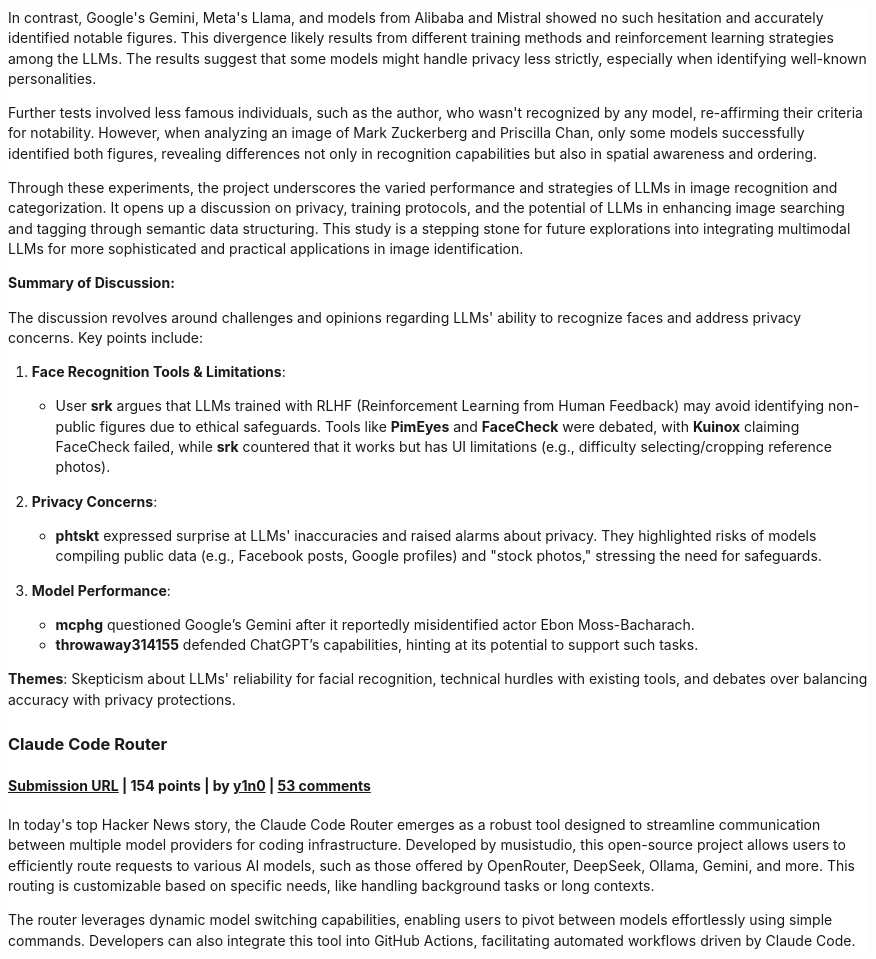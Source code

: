 In contrast, Google's Gemini, Meta's Llama, and models from Alibaba and Mistral showed no such hesitation and accurately identified notable figures. This divergence likely results from different training methods and reinforcement learning strategies among the LLMs. The results suggest that some models might handle privacy less strictly, especially when identifying well-known personalities.

Further tests involved less famous individuals, such as the author, who wasn't recognized by any model, re-affirming their criteria for notability. However, when analyzing an image of Mark Zuckerberg and Priscilla Chan, only some models successfully identified both figures, revealing differences not only in recognition capabilities but also in spatial awareness and ordering.

Through these experiments, the project underscores the varied performance and strategies of LLMs in image recognition and categorization. It opens up a discussion on privacy, training protocols, and the potential of LLMs in enhancing image searching and tagging through semantic data structuring. This study is a stepping stone for future explorations into integrating multimodal LLMs for more sophisticated and practical applications in image identification.

**Summary of Discussion:**

The discussion revolves around challenges and opinions regarding LLMs' ability to recognize faces and address privacy concerns. Key points include:  

1. **Face Recognition Tools & Limitations**:  
   - User **srk** argues that LLMs trained with RLHF (Reinforcement Learning from Human Feedback) may avoid identifying non-public figures due to ethical safeguards. Tools like **PimEyes** and **FaceCheck** were debated, with **Kuinox** claiming FaceCheck failed, while **srk** countered that it works but has UI limitations (e.g., difficulty selecting/cropping reference photos).  

2. **Privacy Concerns**:  
   - **phtskt** expressed surprise at LLMs' inaccuracies and raised alarms about privacy. They highlighted risks of models compiling public data (e.g., Facebook posts, Google profiles) and "stock photos," stressing the need for safeguards.  

3. **Model Performance**:  
   - **mcphg** questioned Google’s Gemini after it reportedly misidentified actor Ebon Moss-Bacharach.  
   - **throwaway314155** defended ChatGPT’s capabilities, hinting at its potential to support such tasks.  

**Themes**: Skepticism about LLMs' reliability for facial recognition, technical hurdles with existing tools, and debates over balancing accuracy with privacy protections.

### Claude Code Router

#### [Submission URL](https://github.com/musistudio/claude-code-router) | 154 points | by [y1n0](https://news.ycombinator.com/user?id=y1n0) | [53 comments](https://news.ycombinator.com/item?id=44705958)

In today's top Hacker News story, the Claude Code Router emerges as a robust tool designed to streamline communication between multiple model providers for coding infrastructure. Developed by musistudio, this open-source project allows users to efficiently route requests to various AI models, such as those offered by OpenRouter, DeepSeek, Ollama, Gemini, and more. This routing is customizable based on specific needs, like handling background tasks or long contexts.

The router leverages dynamic model switching capabilities, enabling users to pivot between models effortlessly using simple commands. Developers can also integrate this tool into GitHub Actions, facilitating automated workflows driven by Claude Code.
